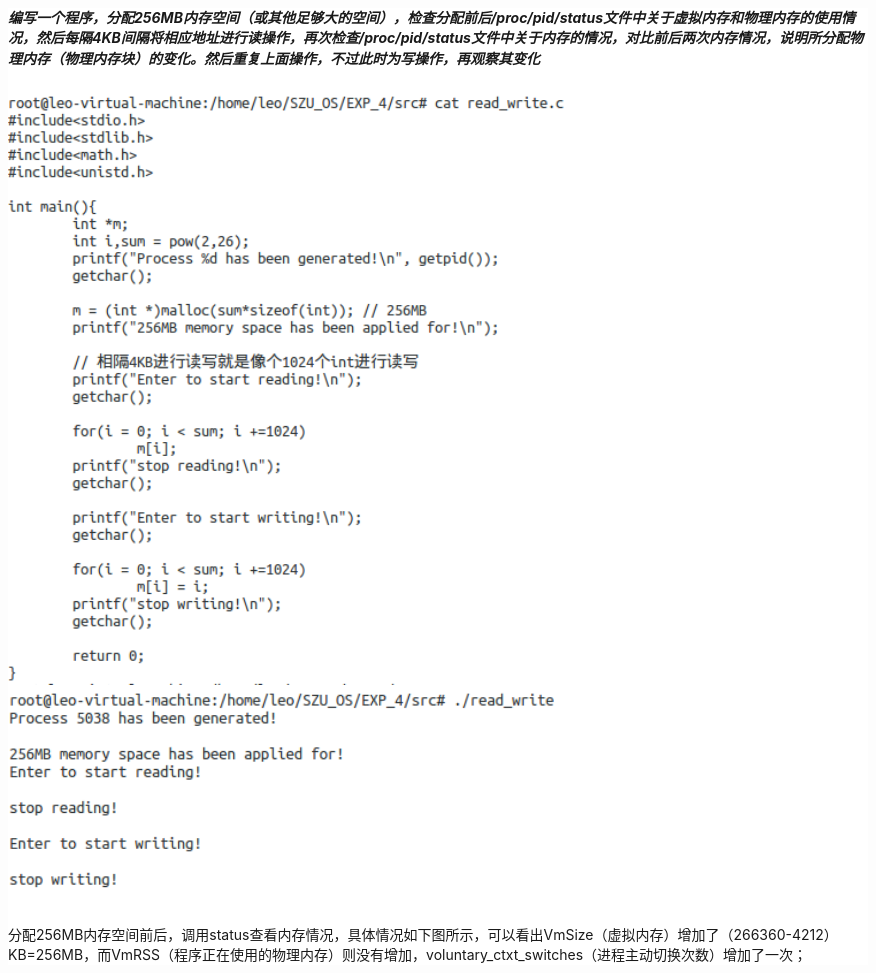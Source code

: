 ##### 编写一个程序，分配256MB内存空间（或其他足够大的空间），检查分配前后/proc/pid/status文件中关于虚拟内存和物理内存的使用情况，然后每隔4KB间隔将相应地址进行读操作，再次检查/proc/pid/status文件中关于内存的情况，对比前后两次内存情况，说明所分配物理内存（物理内存块）的变化。然后重复上面操作，不过此时为写操作，再观察其变化

<div>
    <img src="fig/25.png" width=65%>
    <img src="fig/26.png" width=65%>
</div>

分配256MB内存空间前后，调用status查看内存情况，具体情况如下图所示，可以看出VmSize（虚拟内存）增加了（266360-4212）KB=256MB，而VmRSS（程序正在使用的物理内存）则没有增加，voluntary_ctxt_switches（进程主动切换次数）增加了一次；

<div>